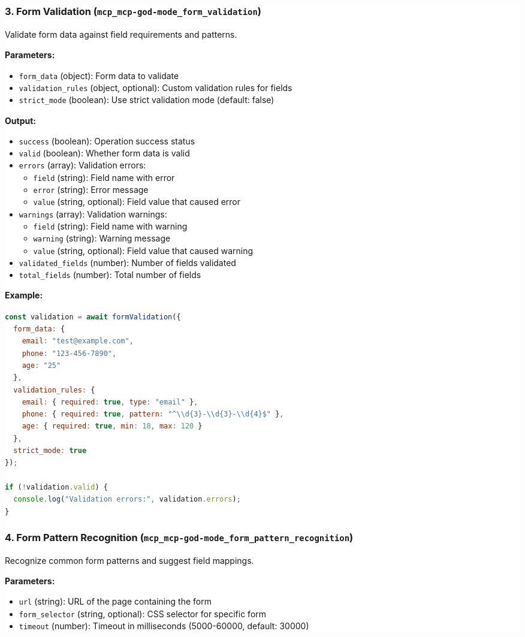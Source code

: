 ```javascript
```

### 3. Form Validation (`mcp_mcp-god-mode_form_validation`)

Validate form data against field requirements and patterns.

**Parameters:**
- `form_data` (object): Form data to validate
- `validation_rules` (object, optional): Custom validation rules for fields
- `strict_mode` (boolean): Use strict validation mode (default: false)

**Output:**
- `success` (boolean): Operation success status
- `valid` (boolean): Whether form data is valid
- `errors` (array): Validation errors:
  - `field` (string): Field name with error
  - `error` (string): Error message
  - `value` (string, optional): Field value that caused error
- `warnings` (array): Validation warnings:
  - `field` (string): Field name with warning
  - `warning` (string): Warning message
  - `value` (string, optional): Field value that caused warning
- `validated_fields` (number): Number of fields validated
- `total_fields` (number): Total number of fields

**Example:**
```javascript
const validation = await formValidation({
  form_data: {
    email: "test@example.com",
    phone: "123-456-7890",
    age: "25"
  },
  validation_rules: {
    email: { required: true, type: "email" },
    phone: { required: true, pattern: "^\\d{3}-\\d{3}-\\d{4}$" },
    age: { required: true, min: 18, max: 120 }
  },
  strict_mode: true
});

if (!validation.valid) {
  console.log("Validation errors:", validation.errors);
}
```

### 4. Form Pattern Recognition (`mcp_mcp-god-mode_form_pattern_recognition`)

Recognize common form patterns and suggest field mappings.

**Parameters:**
- `url` (string): URL of the page containing the form
- `form_selector` (string, optional): CSS selector for specific form
- `timeout` (number): Timeout in milliseconds (5000-60000, default: 30000)
